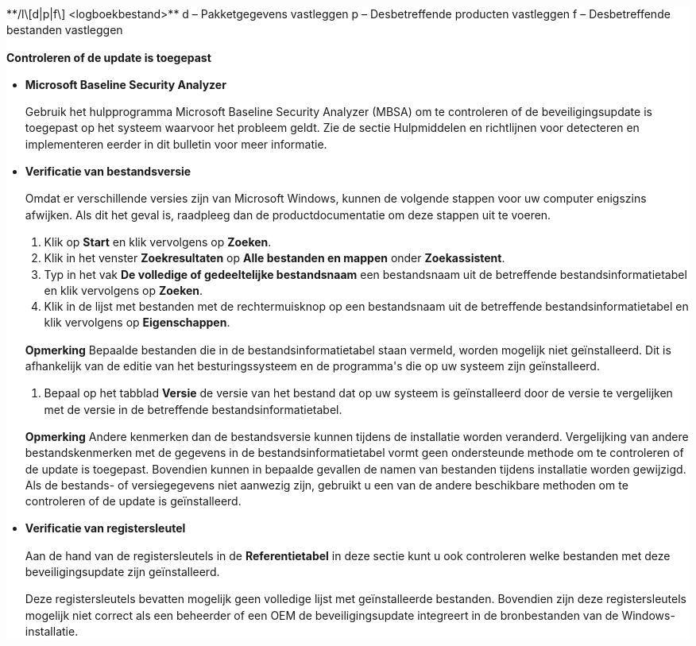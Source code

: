 </tr>
<tr class="alternateRow">
<td style="border:1px solid black;">
**/l\[d|p|f\] &lt;logboekbestand&gt;**
</td>
<td style="border:1px solid black;">
d – Pakketgegevens vastleggen  
p – Desbetreffende producten vastleggen  
f – Desbetreffende bestanden vastleggen
</td>
</tr>
</table>
 
**Controleren of de update is toegepast**

-   **Microsoft Baseline Security Analyzer**

    Gebruik het hulpprogramma Microsoft Baseline Security Analyzer (MBSA) om te controleren of de beveiligingsupdate is toegepast op het systeem waarvoor het probleem geldt. Zie de sectie Hulpmiddelen en richtlijnen voor detecteren en implementeren eerder in dit bulletin voor meer informatie.

-   **Verificatie van bestandsversie**

    Omdat er verschillende versies zijn van Microsoft Windows, kunnen de volgende stappen voor uw computer enigszins afwijken. Als dit het geval is, raadpleeg dan de productdocumentatie om deze stappen uit te voeren.

    1.  Klik op **Start** en klik vervolgens op **Zoeken**.
    2.  Klik in het venster **Zoekresultaten** op **Alle bestanden en mappen** onder **Zoekassistent**.
    3.  Typ in het vak **De volledige of gedeeltelijke bestandsnaam** een bestandsnaam uit de betreffende bestandsinformatietabel en klik vervolgens op **Zoeken**.
    4.  Klik in de lijst met bestanden met de rechtermuisknop op een bestandsnaam uit de betreffende bestandsinformatietabel en klik vervolgens op **Eigenschappen**.

    **Opmerking** Bepaalde bestanden die in de bestandsinformatietabel staan vermeld, worden mogelijk niet geïnstalleerd. Dit is afhankelijk van de editie van het besturingssysteem en de programma's die op uw systeem zijn geïnstalleerd.

    1.  Bepaal op het tabblad **Versie** de versie van het bestand dat op uw systeem is geïnstalleerd door de versie te vergelijken met de versie in de betreffende bestandsinformatietabel.

    **Opmerking** Andere kenmerken dan de bestandsversie kunnen tijdens de installatie worden veranderd. Vergelijking van andere bestandskenmerken met de gegevens in de bestandsinformatietabel vormt geen ondersteunde methode om te controleren of de update is toegepast. Bovendien kunnen in bepaalde gevallen de namen van bestanden tijdens installatie worden gewijzigd. Als de bestands- of versiegegevens niet aanwezig zijn, gebruikt u een van de andere beschikbare methoden om te controleren of de update is geïnstalleerd.

-   **Verificatie van registersleutel**

    Aan de hand van de registersleutels in de **Referentietabel** in deze sectie kunt u ook controleren welke bestanden met deze beveiligingsupdate zijn geïnstalleerd.

    Deze registersleutels bevatten mogelijk geen volledige lijst met geïnstalleerde bestanden. Bovendien zijn deze registersleutels mogelijk niet correct als een beheerder of een OEM de beveiligingsupdate integreert in de bronbestanden van de Windows-installatie.
